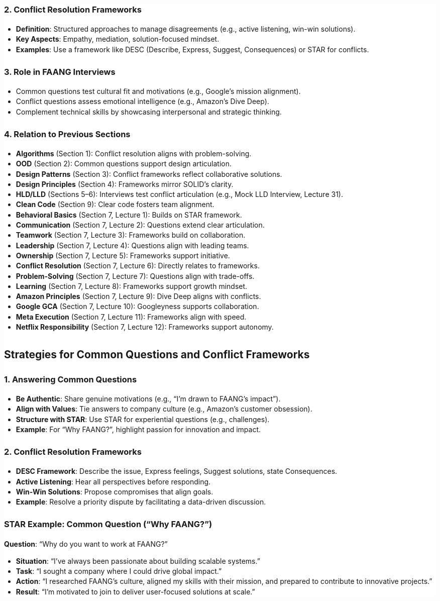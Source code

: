 ### 2. Conflict Resolution Frameworks
- **Definition**: Structured approaches to manage disagreements (e.g., active listening, win-win solutions).
- **Key Aspects**: Empathy, mediation, solution-focused mindset.
- **Examples**: Use a framework like DESC (Describe, Express, Suggest, Consequences) or STAR for conflicts.

### 3. Role in FAANG Interviews
- Common questions test cultural fit and motivations (e.g., Google’s mission alignment).
- Conflict questions assess emotional intelligence (e.g., Amazon’s Dive Deep).
- Complement technical skills by showcasing interpersonal and strategic thinking.

### 4. Relation to Previous Sections
- **Algorithms** (Section 1): Conflict resolution aligns with problem-solving.
- **OOD** (Section 2): Common questions support design articulation.
- **Design Patterns** (Section 3): Conflict frameworks reflect collaborative solutions.
- **Design Principles** (Section 4): Frameworks mirror SOLID’s clarity.
- **HLD/LLD** (Sections 5–6): Interviews test conflict articulation (e.g., Mock LLD Interview, Lecture 31).
- **Clean Code** (Section 9): Clear code fosters team alignment.
- **Behavioral Basics** (Section 7, Lecture 1): Builds on STAR framework.
- **Communication** (Section 7, Lecture 2): Questions extend clear articulation.
- **Teamwork** (Section 7, Lecture 3): Frameworks build on collaboration.
- **Leadership** (Section 7, Lecture 4): Questions align with leading teams.
- **Ownership** (Section 7, Lecture 5): Frameworks support initiative.
- **Conflict Resolution** (Section 7, Lecture 6): Directly relates to frameworks.
- **Problem-Solving** (Section 7, Lecture 7): Questions align with trade-offs.
- **Learning** (Section 7, Lecture 8): Frameworks support growth mindset.
- **Amazon Principles** (Section 7, Lecture 9): Dive Deep aligns with conflicts.
- **Google GCA** (Section 7, Lecture 10): Googleyness supports collaboration.
- **Meta Execution** (Section 7, Lecture 11): Frameworks align with speed.
- **Netflix Responsibility** (Section 7, Lecture 12): Frameworks support autonomy.

## Strategies for Common Questions and Conflict Frameworks
### 1. Answering Common Questions
- **Be Authentic**: Share genuine motivations (e.g., “I’m drawn to FAANG’s impact”).
- **Align with Values**: Tie answers to company culture (e.g., Amazon’s customer obsession).
- **Structure with STAR**: Use STAR for experiential questions (e.g., challenges).
- **Example**: For “Why FAANG?”, highlight passion for innovation and impact.

### 2. Conflict Resolution Frameworks
- **DESC Framework**: Describe the issue, Express feelings, Suggest solutions, state Consequences.
- **Active Listening**: Hear all perspectives before responding.
- **Win-Win Solutions**: Propose compromises that align goals.
- **Example**: Resolve a priority dispute by facilitating a data-driven discussion.

### STAR Example: Common Question (“Why FAANG?”)
**Question**: “Why do you want to work at FAANG?”
- **Situation**: “I’ve always been passionate about building scalable systems.”
- **Task**: “I sought a company where I could drive global impact.”
- **Action**: “I researched FAANG’s culture, aligned my skills with their mission, and prepared to contribute to innovative projects.”
- **Result**: “I’m motivated to join to deliver user-focused solutions at scale.”
